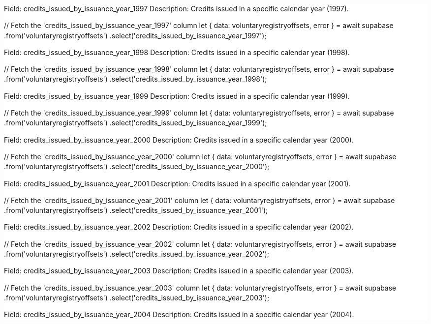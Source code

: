 Field: credits_issued_by_issuance_year_1997
Description: Credits issued in a specific calendar year (1997).

// Fetch the 'credits_issued_by_issuance_year_1997' column
let { data: voluntaryregistryoffsets, error } = await supabase
  .from('voluntaryregistryoffsets')
  .select('credits_issued_by_issuance_year_1997');

Field: credits_issued_by_issuance_year_1998
Description: Credits issued in a specific calendar year (1998).

// Fetch the 'credits_issued_by_issuance_year_1998' column
let { data: voluntaryregistryoffsets, error } = await supabase
  .from('voluntaryregistryoffsets')
  .select('credits_issued_by_issuance_year_1998');

Field: credits_issued_by_issuance_year_1999
Description: Credits issued in a specific calendar year (1999).

// Fetch the 'credits_issued_by_issuance_year_1999' column
let { data: voluntaryregistryoffsets, error } = await supabase
  .from('voluntaryregistryoffsets')
  .select('credits_issued_by_issuance_year_1999');

Field: credits_issued_by_issuance_year_2000
Description: Credits issued in a specific calendar year (2000).

// Fetch the 'credits_issued_by_issuance_year_2000' column
let { data: voluntaryregistryoffsets, error } = await supabase
  .from('voluntaryregistryoffsets')
  .select('credits_issued_by_issuance_year_2000');

Field: credits_issued_by_issuance_year_2001
Description: Credits issued in a specific calendar year (2001).

// Fetch the 'credits_issued_by_issuance_year_2001' column
let { data: voluntaryregistryoffsets, error } = await supabase
  .from('voluntaryregistryoffsets')
  .select('credits_issued_by_issuance_year_2001');

Field: credits_issued_by_issuance_year_2002
Description: Credits issued in a specific calendar year (2002).

// Fetch the 'credits_issued_by_issuance_year_2002' column
let { data: voluntaryregistryoffsets, error } = await supabase
  .from('voluntaryregistryoffsets')
  .select('credits_issued_by_issuance_year_2002');

Field: credits_issued_by_issuance_year_2003
Description: Credits issued in a specific calendar year (2003).

// Fetch the 'credits_issued_by_issuance_year_2003' column
let { data: voluntaryregistryoffsets, error } = await supabase
  .from('voluntaryregistryoffsets')
  .select('credits_issued_by_issuance_year_2003');

Field: credits_issued_by_issuance_year_2004
Description: Credits issued in a specific calendar year (2004).
